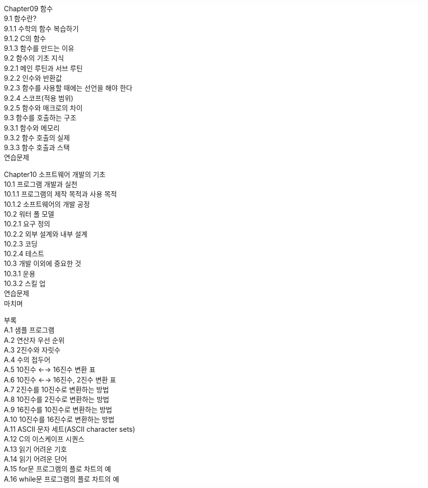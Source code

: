 Chapter09 함수  
9.1 함수란?  
9.1.1 수학의 함수 복습하기  
9.1.2 C의 함수  
9.1.3 함수를 만드는 이유  
9.2 함수의 기초 지식  
9.2.1 메인 루틴과 서브 루틴  
9.2.2 인수와 반환값  
9.2.3 함수를 사용할 때에는 선언을 해야 한다  
9.2.4 스코프(적용 범위)  
9.2.5 함수와 매크로의 차이  
9.3 함수를 호출하는 구조  
9.3.1 함수와 메모리  
9.3.2 함수 호출의 실제  
9.3.3 함수 호출과 스택  
연습문제  
  
  
Chapter10 소프트웨어 개발의 기초  
10.1 프로그램 개발과 실천  
10.1.1 프로그램의 제작 목적과 사용 목적  
10.1.2 소프트웨어의 개발 공정  
10.2 워터 폴 모델  
10.2.1 요구 정의  
10.2.2 외부 설계와 내부 설계  
10.2.3 코딩  
10.2.4 테스트  
10.3 개발 이외에 중요한 것  
10.3.1 운용  
10.3.2 스킬 업  
연습문제  
마치며  
  
  
부록  
A.1 샘플 프로그램  
A.2 연산자 우선 순위  
A.3 2진수와 자릿수  
A.4 수의 접두어  
A.5 10진수 ←→ 16진수 변환 표  
A.6 10진수 ←→ 16진수, 2진수 변환 표  
A.7 2진수를 10진수로 변환하는 방법  
A.8 10진수를 2진수로 변환하는 방법  
A.9 16진수를 10진수로 변환하는 방법  
A.10 10진수를 16진수로 변환하는 방법  
A.11 ASCII 문자 세트(ASCII character sets)  
A.12 C의 이스케이프 시퀀스  
A.13 읽기 어려운 기호  
A.14 읽기 어려운 단어  
A.15 for문 프로그램의 플로 차트의 예  
A.16 while문 프로그램의 플로 차트의 예

